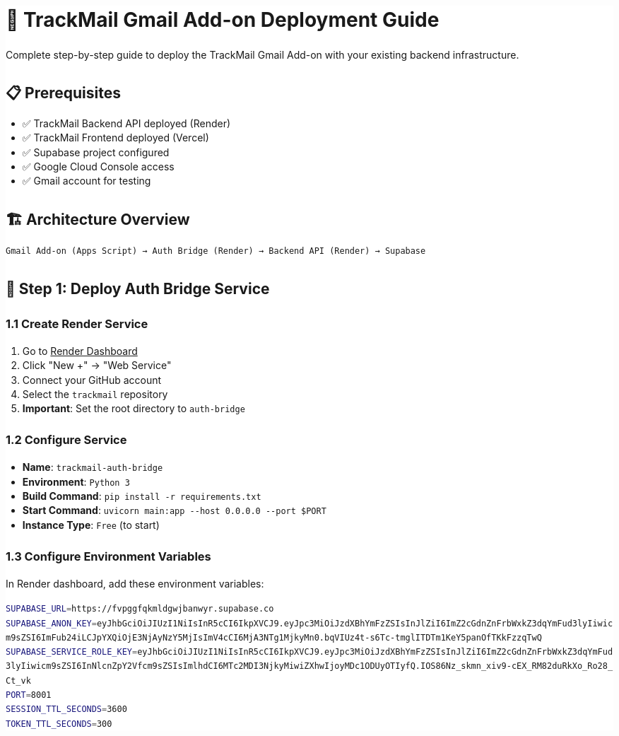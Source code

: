# 🚀 TrackMail Gmail Add-on Deployment Guide

Complete step-by-step guide to deploy the TrackMail Gmail Add-on with your existing backend infrastructure.

## 📋 Prerequisites

- ✅ TrackMail Backend API deployed (Render)
- ✅ TrackMail Frontend deployed (Vercel)
- ✅ Supabase project configured
- ✅ Google Cloud Console access
- ✅ Gmail account for testing

## 🏗️ Architecture Overview

```
Gmail Add-on (Apps Script) → Auth Bridge (Render) → Backend API (Render) → Supabase
```

## 🚀 Step 1: Deploy Auth Bridge Service

### 1.1 Create Render Service

1. Go to [Render Dashboard](https://dashboard.render.com)
2. Click "New +" → "Web Service"
3. Connect your GitHub account
4. Select the `trackmail` repository
5. **Important**: Set the root directory to `auth-bridge`

### 1.2 Configure Service

- **Name**: `trackmail-auth-bridge`
- **Environment**: `Python 3`
- **Build Command**: `pip install -r requirements.txt`
- **Start Command**: `uvicorn main:app --host 0.0.0.0 --port $PORT`
- **Instance Type**: `Free` (to start)

### 1.3 Configure Environment Variables

In Render dashboard, add these environment variables:

```bash
SUPABASE_URL=https://fvpggfqkmldgwjbanwyr.supabase.co
SUPABASE_ANON_KEY=eyJhbGciOiJIUzI1NiIsInR5cCI6IkpXVCJ9.eyJpc3MiOiJzdXBhYmFzZSIsInJlZiI6ImZ2cGdnZnFrbWxkZ3dqYmFud3lyIiwicm9sZSI6ImFub24iLCJpYXQiOjE3NjAyNzY5MjIsImV4cCI6MjA3NTg1MjkyMn0.bqVIUz4t-s6Tc-tmglITDTm1KeY5panOfTKkFzzqTwQ
SUPABASE_SERVICE_ROLE_KEY=eyJhbGciOiJIUzI1NiIsInR5cCI6IkpXVCJ9.eyJpc3MiOiJzdXBhYmFzZSIsInJlZiI6ImZ2cGdnZnFrbWxkZ3dqYmFud3lyIiwicm9sZSI6InNlcnZpY2Vfcm9sZSIsImlhdCI6MTc2MDI3NjkyMiwiZXhwIjoyMDc1ODUyOTIyfQ.IOS86Nz_skmn_xiv9-cEX_RM82duRkXo_Ro28_Ct_vk
PORT=8001
SESSION_TTL_SECONDS=3600
TOKEN_TTL_SECONDS=300
```
